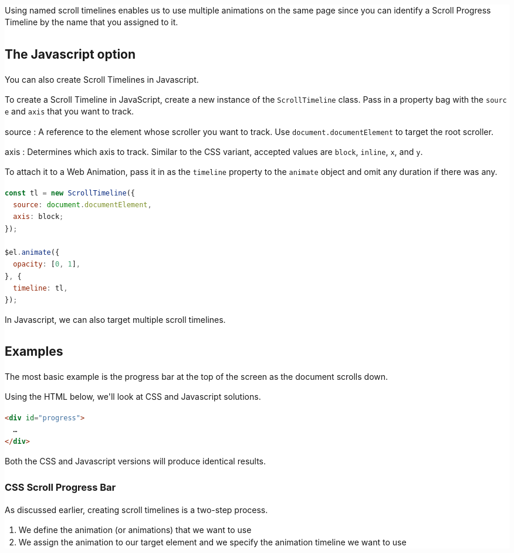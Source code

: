 Using named scroll timelines enables us to use multiple animations on the same page since you can identify a Scroll Progress Timeline by the name that you assigned to it.

## The Javascript option

You can also create Scroll Timelines in Javascript.

To create a Scroll Timeline in JavaScript, create a new instance of the `ScrollTimeline` class. Pass in a property bag with the `source` and `axis` that you want to track.

source
: A reference to the element whose scroller you want to track. Use `document.documentElement` to target the root scroller.

axis
: Determines which axis to track. Similar to the CSS variant, accepted values are `block`, `inline`, `x`, and `y`.

To attach it to a Web Animation, pass it in as the `timeline` property to the `animate` object and omit any duration if there was any.

```js
const tl = new ScrollTimeline({
  source: document.documentElement,
  axis: block;
});

$el.animate({
  opacity: [0, 1],
}, {
  timeline: tl,
});
```

In Javascript, we can also target multiple scroll timelines.

## Examples

The most basic example is the progress bar at the top of the screen as the document scrolls down.

Using the HTML below, we'll look at CSS and Javascript solutions.

```html
<div id="progress">
  …
</div>
```

Both the CSS and Javascript versions will produce identical results.

### CSS Scroll Progress Bar

As discussed earlier, creating scroll timelines is a two-step process.

1. We define the animation (or animations) that we want to use
2. We assign the animation to our target element and we specify the animation timeline we want to use
